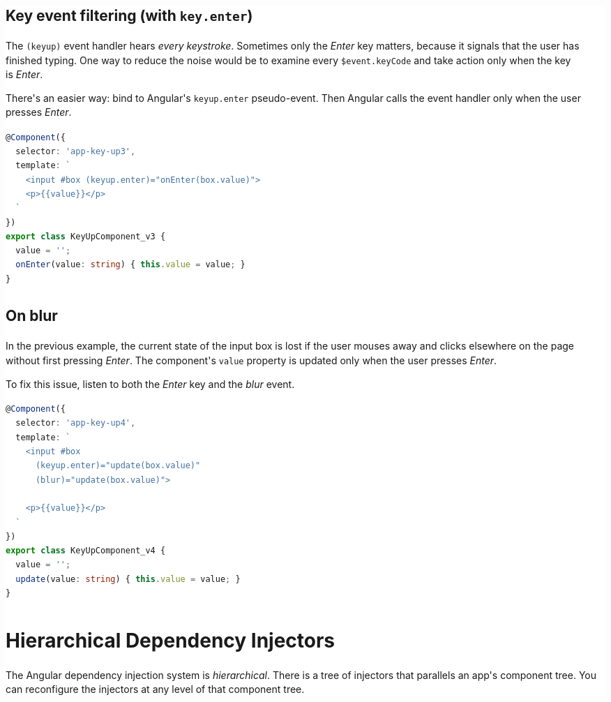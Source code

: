## Key event filtering (with `key.enter`)

The `(keyup)` event handler hears _every keystroke_. Sometimes only the _Enter_ key matters, because it signals that the user has finished typing. One way to reduce the noise would be to examine every `$event.keyCode` and take action only when the key is _Enter_.

There's an easier way: bind to Angular's `keyup.enter` pseudo-event. Then Angular calls the event handler only when the user presses _Enter_.

```ts
@Component({
  selector: 'app-key-up3',
  template: `
    <input #box (keyup.enter)="onEnter(box.value)">
    <p>{{value}}</p>
  `
})
export class KeyUpComponent_v3 {
  value = '';
  onEnter(value: string) { this.value = value; }
}
```

## On blur

In the previous example, the current state of the input box is lost if the user mouses away and clicks elsewhere on the page without first pressing _Enter_. The component's `value` property is updated only when the user presses _Enter_.

To fix this issue, listen to both the _Enter_ key and the _blur_ event.

```ts
@Component({
  selector: 'app-key-up4',
  template: `
    <input #box
      (keyup.enter)="update(box.value)"
      (blur)="update(box.value)">

    <p>{{value}}</p>
  `
})
export class KeyUpComponent_v4 {
  value = '';
  update(value: string) { this.value = value; }
}
```

# Hierarchical Dependency Injectors

The Angular dependency injection system is _hierarchical_. There is a tree of injectors that parallels an app's component tree. You can reconfigure the injectors at any level of that component tree.
